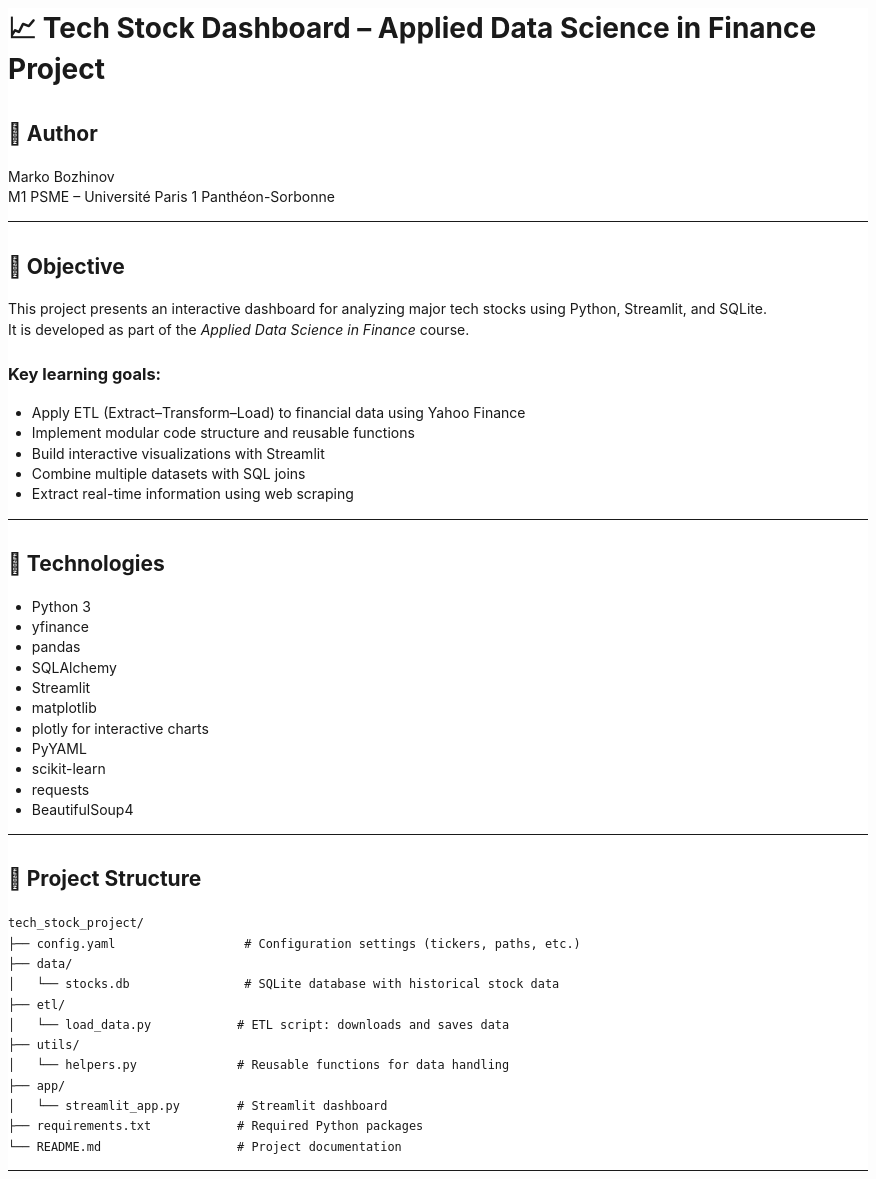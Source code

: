 # 📈 Tech Stock Dashboard – Applied Data Science in Finance Project

## 👤 Author  
Marko Bozhinov  
M1 PSME – Université Paris 1 Panthéon-Sorbonne

---

## 🎯 Objective  
This project presents an interactive dashboard for analyzing major tech stocks using Python, Streamlit, and SQLite.  
It is developed as part of the *Applied Data Science in Finance* course.

### Key learning goals:
- Apply ETL (Extract–Transform–Load) to financial data using Yahoo Finance  
- Implement modular code structure and reusable functions  
- Build interactive visualizations with Streamlit  
- Combine multiple datasets with SQL joins  
- Extract real-time information using web scraping

---

## 🧰 Technologies
- Python 3  
- yfinance  
- pandas  
- SQLAlchemy  
- Streamlit  
- matplotlib 
- plotly for interactive charts 
- PyYAML  
- scikit-learn  
- requests  
- BeautifulSoup4

---

## 📁 Project Structure

```
tech_stock_project/
├── config.yaml                  # Configuration settings (tickers, paths, etc.)
├── data/
│   └── stocks.db                # SQLite database with historical stock data
├── etl/
│   └── load_data.py            # ETL script: downloads and saves data
├── utils/
│   └── helpers.py              # Reusable functions for data handling
├── app/
│   └── streamlit_app.py        # Streamlit dashboard
├── requirements.txt            # Required Python packages
└── README.md                   # Project documentation
```

---